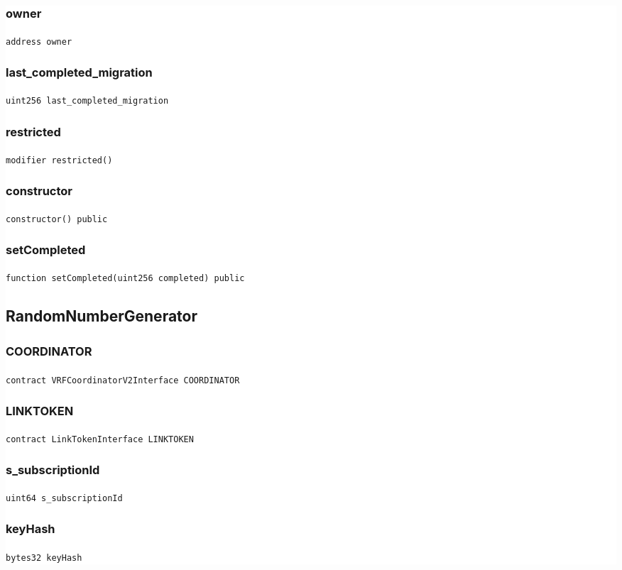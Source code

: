 ### owner

```solidity
address owner
```

### last_completed_migration

```solidity
uint256 last_completed_migration
```

### restricted

```solidity
modifier restricted()
```

### constructor

```solidity
constructor() public
```

### setCompleted

```solidity
function setCompleted(uint256 completed) public
```

## RandomNumberGenerator

### COORDINATOR

```solidity
contract VRFCoordinatorV2Interface COORDINATOR
```

### LINKTOKEN

```solidity
contract LinkTokenInterface LINKTOKEN
```

### s_subscriptionId

```solidity
uint64 s_subscriptionId
```

### keyHash

```solidity
bytes32 keyHash
```
